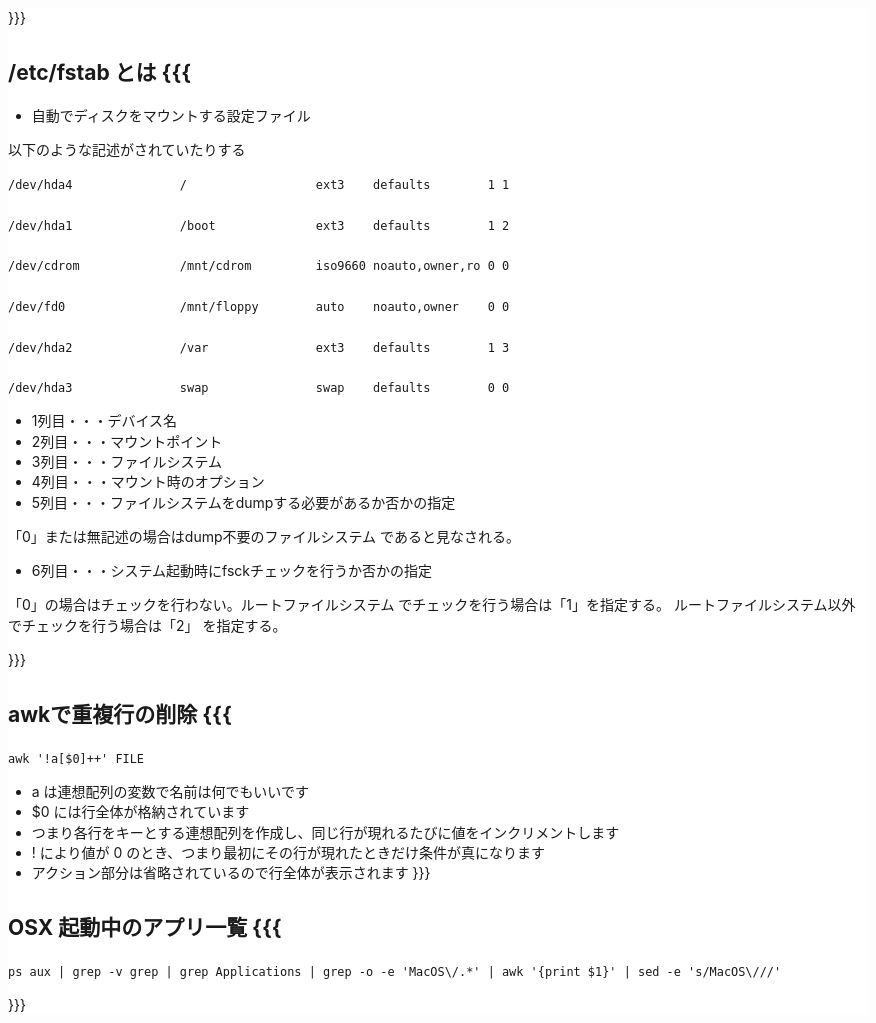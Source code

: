 }}}

/etc/fstab とは {{{
--------------
- 自動でディスクをマウントする設定ファイル

以下のような記述がされていたりする

```
/dev/hda4               /                  ext3    defaults        1 1

/dev/hda1               /boot              ext3    defaults        1 2

/dev/cdrom              /mnt/cdrom         iso9660 noauto,owner,ro 0 0

/dev/fd0                /mnt/floppy        auto    noauto,owner    0 0

/dev/hda2               /var               ext3    defaults        1 3

/dev/hda3               swap               swap    defaults        0 0
```


- 1列目・・・デバイス名
- 2列目・・・マウントポイント
- 3列目・・・ファイルシステム
- 4列目・・・マウント時のオプション
- 5列目・・・ファイルシステムをdumpする必要があるか否かの指定

「0」または無記述の場合はdump不要のファイルシステム
であると見なされる。

- 6列目・・・システム起動時にfsckチェックを行うか否かの指定

「0」の場合はチェックを行わない。ルートファイルシステム
でチェックを行う場合は「1」を指定する。
ルートファイルシステム以外でチェックを行う場合は「2」
を指定する。

}}}

awkで重複行の削除 {{{
------------
```
awk '!a[$0]++' FILE
```

- a は連想配列の変数で名前は何でもいいです
- $0 には行全体が格納されています
- つまり各行をキーとする連想配列を作成し、同じ行が現れるたびに値をインクリメントします
- ! により値が 0 のとき、つまり最初にその行が現れたときだけ条件が真になります
- アクション部分は省略されているので行全体が表示されます
}}}

OSX 起動中のアプリ一覧 {{{
------------
```
ps aux | grep -v grep | grep Applications | grep -o -e 'MacOS\/.*' | awk '{print $1}' | sed -e 's/MacOS\///'
```
}}}

